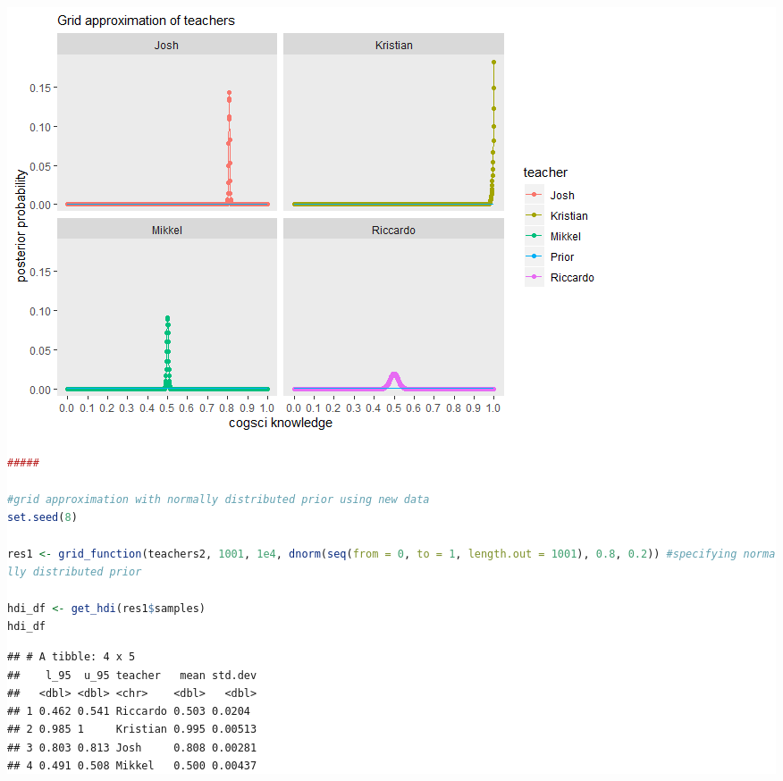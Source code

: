 ![](Assignment2_files/figure-markdown_github/unnamed-chunk-6-1.png)

``` r
#####

#grid approximation with normally distributed prior using new data
set.seed(8)

res1 <- grid_function(teachers2, 1001, 1e4, dnorm(seq(from = 0, to = 1, length.out = 1001), 0.8, 0.2)) #specifying normally distributed prior

hdi_df <- get_hdi(res1$samples)
hdi_df
```

    ## # A tibble: 4 x 5
    ##    l_95  u_95 teacher   mean std.dev
    ##   <dbl> <dbl> <chr>    <dbl>   <dbl>
    ## 1 0.462 0.541 Riccardo 0.503 0.0204 
    ## 2 0.985 1     Kristian 0.995 0.00513
    ## 3 0.803 0.813 Josh     0.808 0.00281
    ## 4 0.491 0.508 Mikkel   0.500 0.00437
